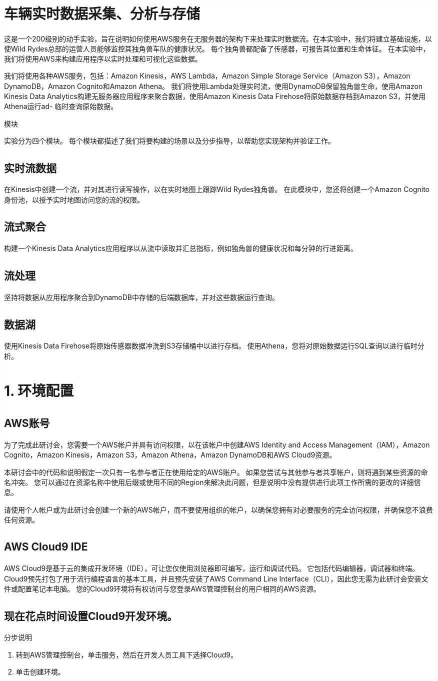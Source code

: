 # 车辆实时数据采集、分析与存储


这是一个200级别的动手实验，旨在说明如何使用AWS服务在无服务器的架构下来处理实时数据流。在本实验中，我们将建立基础设施，以使Wild Rydes总部的运营人员能够监控其独角兽车队的健康状况。 每个独角兽都配备了传感器，可报告其位置和生命体征。 在本实验中，我们将使用AWS来构建应用程序以实时处理和可视化这些数据。

我们将使用各种AWS服务，包括：Amazon Kinesis，AWS Lambda，Amazon Simple Storage Service（Amazon S3），Amazon DynamoDB，Amazon Cognito和Amazon Athena。 我们将使用Lambda处理实时流，使用DynamoDB保留独角兽生命，使用Amazon Kinesis Data Analytics构建无服务器应用程序来聚合数据，使用Amazon Kinesis Data Firehose将原始数据存档到Amazon S3，并使用Athena运行ad- 临时查询原始数据。

模块

实验分为四个模块。 每个模块都描述了我们将要构建的场景以及分步指导，以帮助您实现架构并验证工作。

## 实时流数据
在Kinesis中创建一个流，并对其进行读写操作，以在实时地图上跟踪Wild Rydes独角兽。 在此模块中，您还将创建一个Amazon Cognito身份池，以授予实时地图访问您的流的权限。

## 流式聚合
构建一个Kinesis Data Analytics应用程序以从流中读取并汇总指标，例如独角兽的健康状况和每分钟的行进距离。

## 流处理
坚持将数据从应用程序聚合到DynamoDB中存储的后端数据库，并对这些数据运行查询。

## 数据湖
使用Kinesis Data Firehose将原始传感器数据冲洗到S3存储桶中以进行存档。 使用Athena，您将对原始数据运行SQL查询以进行临时分析。

# 1. 环境配置

## AWS账号
为了完成此研讨会，您需要一个AWS帐户并具有访问权限，以在该帐户中创建AWS Identity and Access Management（IAM），Amazon Cognito，Amazon Kinesis，Amazon S3，Amazon Athena，Amazon DynamoDB和AWS Cloud9资源。

本研讨会中的代码和说明假定一次只有一名参与者正在使用给定的AWS账户。 如果您尝试与其他参与者共享帐户，则将遇到某些资源的命名冲突。 您可以通过在资源名称中使用后缀或使用不同的Region来解决此问题，但是说明中没有提供进行此项工作所需的更改的详细信息。

请使用个人帐户或为此研讨会创建一个新的AWS帐户，而不要使用组织的帐户，以确保您拥有对必要服务的完全访问权限，并确保您不浪费任何资源。

## AWS Cloud9 IDE
AWS Cloud9是基于云的集成开发环境（IDE），可让您仅使用浏览器即可编写，运行和调试代码。 它包括代码编辑器，调试器和终端。 Cloud9预先打包了用于流行编程语言的基本工具，并且预先安装了AWS Command Line Interface（CLI），因此您无需为此研讨会安装文件或配置笔记本电脑。 您的Cloud9环境将有权访问与您登录AWS管理控制台的用户相同的AWS资源。

## 现在花点时间设置Cloud9开发环境。

分步说明

1. 转到AWS管理控制台，单击服务，然后在开发人员工具下选择Cloud9。

2. 单击创建环境。
